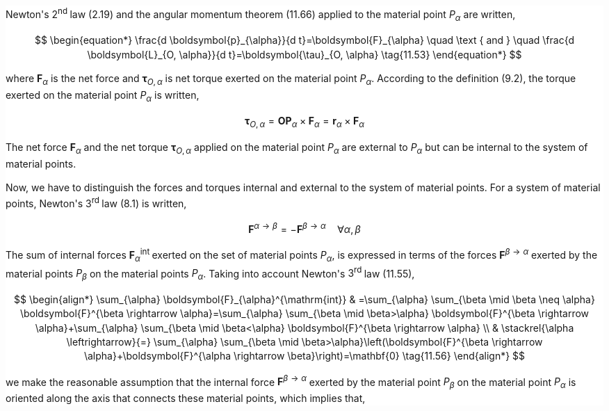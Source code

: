 Newton's $2^{\text {nd }}$ law (2.19) and the angular momentum theorem (11.66) applied to the material point $P_{\alpha}$ are written,

$$
\begin{equation*}
\frac{d \boldsymbol{p}_{\alpha}}{d t}=\boldsymbol{F}_{\alpha} \quad \text { and } \quad \frac{d \boldsymbol{L}_{O, \alpha}}{d t}=\boldsymbol{\tau}_{O, \alpha} \tag{11.53}
\end{equation*}
$$

where $\boldsymbol{F}_{\alpha}$ is the net force and $\boldsymbol{\tau}_{O, \alpha}$ is net torque exerted on the material point $P_{\alpha}$. According to the definition (9.2), the torque exerted on the material point $P_{\alpha}$ is written,

$$
\begin{equation*}
\boldsymbol{\tau}_{O, \alpha}=\boldsymbol{O} \boldsymbol{P}_{\alpha} \times \boldsymbol{F}_{\alpha}=\boldsymbol{r}_{\alpha} \times \boldsymbol{F}_{\alpha} \tag{11.54}
\end{equation*}
$$

The net force $\boldsymbol{F}_{\alpha}$ and the net torque $\boldsymbol{\tau}_{O, \alpha}$ applied on the material point $P_{\alpha}$ are external to $P_{\alpha}$ but can be internal to the system of material points.

Now, we have to distinguish the forces and torques internal and external to the system of material points. For a system of material points, Newton's $3^{\text {rd }}$ law (8.1) is written,

$$
\begin{equation*}
\boldsymbol{F}^{\alpha \rightarrow \beta}=-\boldsymbol{F}^{\beta \rightarrow \alpha} \quad \forall \alpha, \beta \tag{11.55}
\end{equation*}
$$

The sum of internal forces $\boldsymbol{F}_{\alpha}^{\text {int }}$ exerted on the set of material points $P_{\alpha}$, is expressed in terms of the forces $\boldsymbol{F}^{\beta \rightarrow \alpha}$ exerted by the material points $P_{\beta}$ on the material points $P_{\alpha}$. Taking into account Newton's $3^{\text {rd }}$ law (11.55),

$$
\begin{align*}
\sum_{\alpha} \boldsymbol{F}_{\alpha}^{\mathrm{int}} & =\sum_{\alpha} \sum_{\beta \mid \beta \neq \alpha} \boldsymbol{F}^{\beta \rightarrow \alpha}=\sum_{\alpha} \sum_{\beta \mid \beta>\alpha} \boldsymbol{F}^{\beta \rightarrow \alpha}+\sum_{\alpha} \sum_{\beta \mid \beta<\alpha} \boldsymbol{F}^{\beta \rightarrow \alpha} \\
& \stackrel{\alpha \leftrightarrow}{=} \sum_{\alpha} \sum_{\beta \mid \beta>\alpha}\left(\boldsymbol{F}^{\beta \rightarrow \alpha}+\boldsymbol{F}^{\alpha \rightarrow \beta}\right)=\mathbf{0} \tag{11.56}
\end{align*}
$$

we make the reasonable assumption that the internal force $\boldsymbol{F}^{\beta \rightarrow \alpha}$ exerted by the material point $P_{\beta}$ on the material point $P_{\alpha}$ is oriented along the axis that connects these material points, which implies that,
